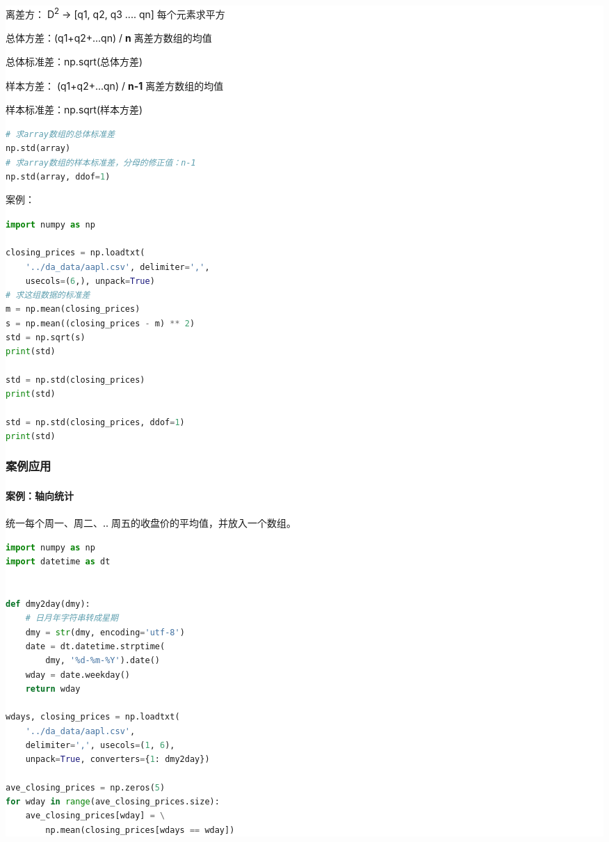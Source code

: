 离差方： D<sup>2</sup>  -> [q1, q2, q3 .... qn]    每个元素求平方

总体方差：(q1+q2+...qn) / **n**  离差方数组的均值

总体标准差：np.sqrt(总体方差)   

样本方差： (q1+q2+...qn) / **n-1**  离差方数组的均值

样本标准差：np.sqrt(样本方差)   

```python
# 求array数组的总体标准差
np.std(array)
# 求array数组的样本标准差，分母的修正值：n-1
np.std(array, ddof=1)
```

案例：

```python
import numpy as np

closing_prices = np.loadtxt(
    '../da_data/aapl.csv', delimiter=',',
    usecols=(6,), unpack=True)
# 求这组数据的标准差
m = np.mean(closing_prices)
s = np.mean((closing_prices - m) ** 2)
std = np.sqrt(s)
print(std)

std = np.std(closing_prices)
print(std)

std = np.std(closing_prices, ddof=1)
print(std)

```

### 案例应用

#### 案例：轴向统计

统一每个周一、周二、.. 周五的收盘价的平均值，并放入一个数组。

```python
import numpy as np
import datetime as dt


def dmy2day(dmy):
    # 日月年字符串转成星期
    dmy = str(dmy, encoding='utf-8')
    date = dt.datetime.strptime(
        dmy, '%d-%m-%Y').date()
    wday = date.weekday()
    return wday

wdays, closing_prices = np.loadtxt(
    '../da_data/aapl.csv',
    delimiter=',', usecols=(1, 6),
    unpack=True, converters={1: dmy2day})

ave_closing_prices = np.zeros(5)
for wday in range(ave_closing_prices.size):
    ave_closing_prices[wday] = \
        np.mean(closing_prices[wdays == wday])

```